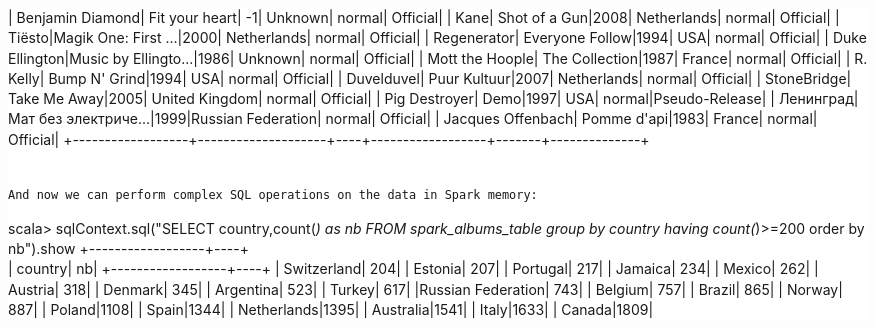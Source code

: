 |  Benjamin Diamond|      Fit your heart|  -1|           Unknown| normal|      Official|
|              Kane|       Shot of a Gun|2008|       Netherlands| normal|      Official|
|            Tiësto|Magik One: First ...|2000|       Netherlands| normal|      Official|
|       Regenerator|     Everyone Follow|1994|               USA| normal|      Official|
|    Duke Ellington|Music by Ellingto...|1986|           Unknown| normal|      Official|
|   Mott the Hoople|      The Collection|1987|            France| normal|      Official|
|          R. Kelly|       Bump N' Grind|1994|               USA| normal|      Official|
|        Duvelduvel|        Puur Kultuur|2007|       Netherlands| normal|      Official|
|       StoneBridge|        Take Me Away|2005|    United Kingdom| normal|      Official|
|     Pig Destroyer|                Demo|1997|               USA| normal|Pseudo-Release|
|         Ленинград|Мат без электриче...|1999|Russian Federation| normal|      Official|
| Jacques Offenbach|         Pomme d'api|1983|            France| normal|      Official|
+------------------+--------------------+----+------------------+-------+--------------+
```

And now we can perform complex SQL operations on the data in Spark memory:
```
scala> sqlContext.sql("SELECT country,count(*) as nb FROM spark_albums_table group by country having count(*)>=200 order by nb").show
+------------------+----+                                                       
|           country|  nb|
+------------------+----+
|       Switzerland| 204|
|           Estonia| 207|
|          Portugal| 217|
|           Jamaica| 234|
|            Mexico| 262|
|           Austria| 318|
|           Denmark| 345|
|         Argentina| 523|
|            Turkey| 617|
|Russian Federation| 743|
|           Belgium| 757|
|            Brazil| 865|
|            Norway| 887|
|            Poland|1108|
|             Spain|1344|
|       Netherlands|1395|
|         Australia|1541|
|             Italy|1633|
|            Canada|1809|